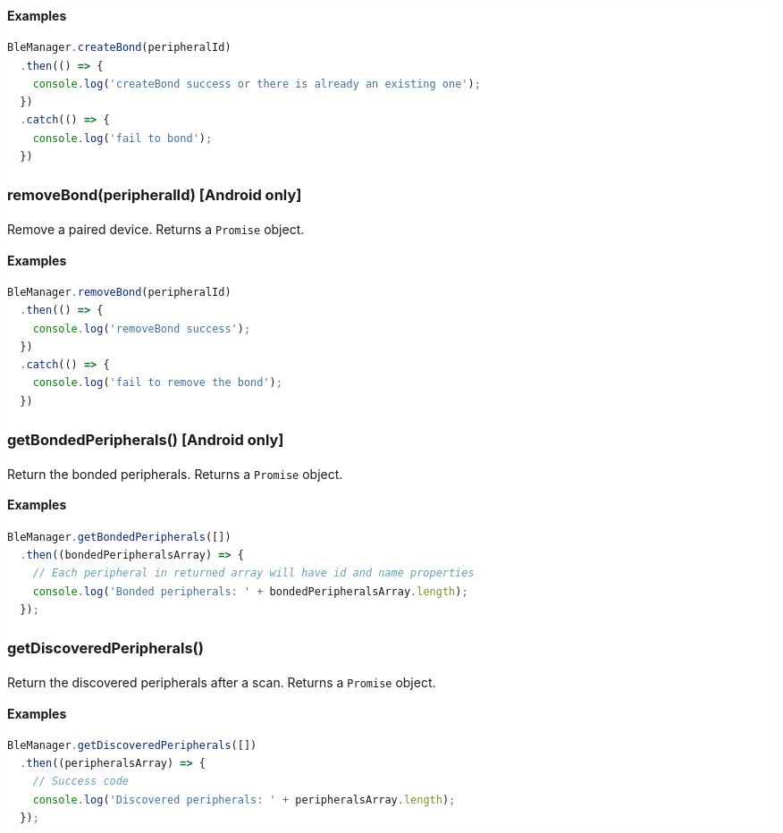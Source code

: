 __Examples__
```js
BleManager.createBond(peripheralId)
  .then(() => {
    console.log('createBond success or there is already an existing one');
  })
  .catch(() => {
    console.log('fail to bond');
  })

```

### removeBond(peripheralId) [Android only]
Remove a paired device.
Returns a `Promise` object.

__Examples__
```js
BleManager.removeBond(peripheralId)
  .then(() => {
    console.log('removeBond success');
  })
  .catch(() => {
    console.log('fail to remove the bond');
  })

```


### getBondedPeripherals() [Android only]
Return the bonded peripherals.
Returns a `Promise` object.

__Examples__
```js
BleManager.getBondedPeripherals([])
  .then((bondedPeripheralsArray) => {
    // Each peripheral in returned array will have id and name properties
    console.log('Bonded peripherals: ' + bondedPeripheralsArray.length);
  });

```

### getDiscoveredPeripherals()
Return the discovered peripherals after a scan.
Returns a `Promise` object.

__Examples__
```js
BleManager.getDiscoveredPeripherals([])
  .then((peripheralsArray) => {
    // Success code
    console.log('Discovered peripherals: ' + peripheralsArray.length);
  });

```

